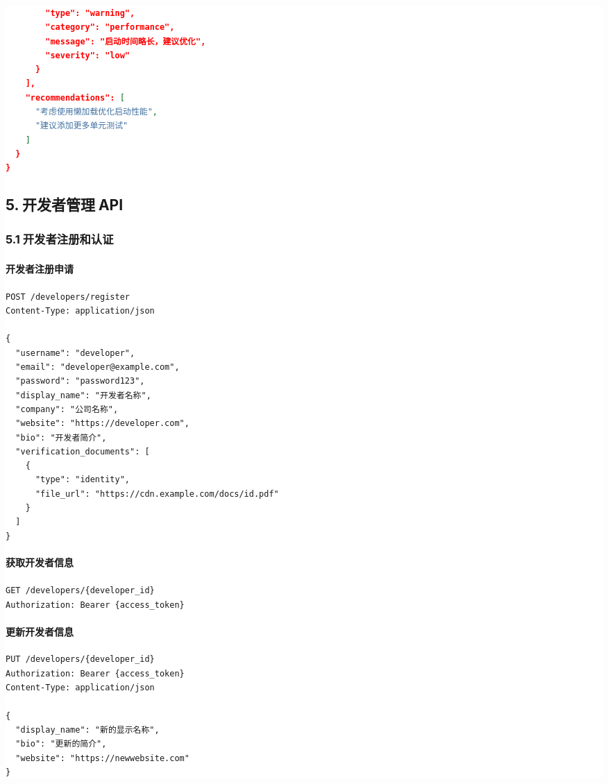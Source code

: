 ```json
        "type": "warning",
        "category": "performance",
        "message": "启动时间略长，建议优化",
        "severity": "low"
      }
    ],
    "recommendations": [
      "考虑使用懒加载优化启动性能",
      "建议添加更多单元测试"
    ]
  }
}
```

## 5. 开发者管理 API

### 5.1 开发者注册和认证

#### 开发者注册申请
```http
POST /developers/register
Content-Type: application/json

{
  "username": "developer",
  "email": "developer@example.com",
  "password": "password123",
  "display_name": "开发者名称",
  "company": "公司名称",
  "website": "https://developer.com",
  "bio": "开发者简介",
  "verification_documents": [
    {
      "type": "identity",
      "file_url": "https://cdn.example.com/docs/id.pdf"
    }
  ]
}
```

#### 获取开发者信息
```http
GET /developers/{developer_id}
Authorization: Bearer {access_token}
```

#### 更新开发者信息
```http
PUT /developers/{developer_id}
Authorization: Bearer {access_token}
Content-Type: application/json

{
  "display_name": "新的显示名称",
  "bio": "更新的简介",
  "website": "https://newwebsite.com"
}
```

